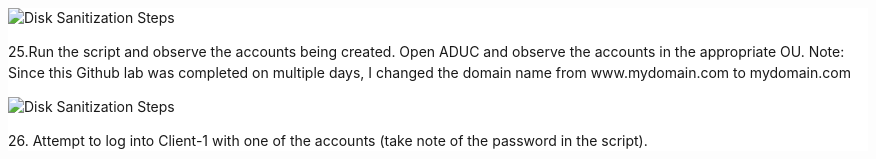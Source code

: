 <img src= "https://imgur.com/ngYiYVI.png" height="80%" width="80%" alt="Disk Sanitization Steps"/>


<p> 25.Run the script and observe the accounts being created. Open ADUC and observe the accounts in the appropriate OU. Note: Since this Github lab was completed on multiple days, I changed the domain name from www.mydomain.com to mydomain.com</p>

<img src= "https://imgur.com/DhzSers.png" height="80%" width="80%" alt="Disk Sanitization Steps"/>


<p> 26. Attempt to log into Client-1 with one of the accounts (take note of the password in the script).</p>
